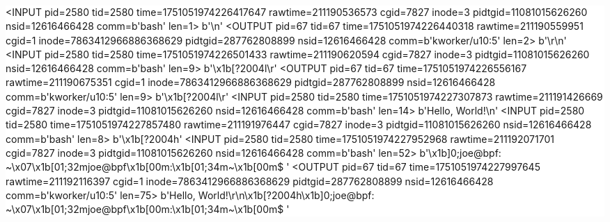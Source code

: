 <INPUT pid=2580 tid=2580 time=1751051974226417647 rawtime=211190536573 cgid=7827 inode=3 pidtgid=11081015626260 nsid=12616466428 comm=b'bash' len=1>
b'\n'
<OUTPUT pid=67 tid=67 time=1751051974226440318 rawtime=211190559951 cgid=1 inode=7863412966886368629 pidtgid=287762808899 nsid=12616466428 comm=b'kworker/u10:5' len=2>
b'\r\n'
<INPUT pid=2580 tid=2580 time=1751051974226501433 rawtime=211190620594 cgid=7827 inode=3 pidtgid=11081015626260 nsid=12616466428 comm=b'bash' len=9>
b'\x1b[?2004l\r'
<OUTPUT pid=67 tid=67 time=1751051974226556167 rawtime=211190675351 cgid=1 inode=7863412966886368629 pidtgid=287762808899 nsid=12616466428 comm=b'kworker/u10:5' len=9>
b'\x1b[?2004l\r'
<INPUT pid=2580 tid=2580 time=1751051974227307873 rawtime=211191426669 cgid=7827 inode=3 pidtgid=11081015626260 nsid=12616466428 comm=b'bash' len=14>
b'Hello, World!\n'
<INPUT pid=2580 tid=2580 time=1751051974227857480 rawtime=211191976447 cgid=7827 inode=3 pidtgid=11081015626260 nsid=12616466428 comm=b'bash' len=8>
b'\x1b[?2004h'
<INPUT pid=2580 tid=2580 time=1751051974227952968 rawtime=211192071701 cgid=7827 inode=3 pidtgid=11081015626260 nsid=12616466428 comm=b'bash' len=52>
b'\x1b]0;joe@bpf: ~\x07\x1b[01;32mjoe@bpf\x1b[00m:\x1b[01;34m~\x1b[00m$ '
<OUTPUT pid=67 tid=67 time=1751051974227997645 rawtime=211192116397 cgid=1 inode=7863412966886368629 pidtgid=287762808899 nsid=12616466428 comm=b'kworker/u10:5' len=75>
b'Hello, World!\r\n\x1b[?2004h\x1b]0;joe@bpf: ~\x07\x1b[01;32mjoe@bpf\x1b[00m:\x1b[01;34m~\x1b[00m$ '
```
